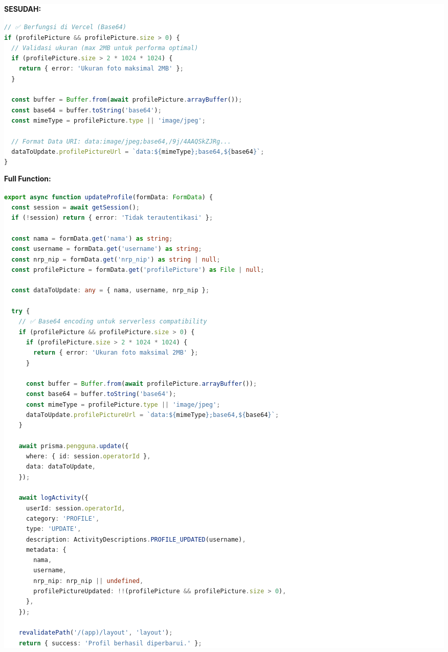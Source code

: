 **SESUDAH:**
```typescript
// ✅ Berfungsi di Vercel (Base64)
if (profilePicture && profilePicture.size > 0) {
  // Validasi ukuran (max 2MB untuk performa optimal)
  if (profilePicture.size > 2 * 1024 * 1024) {
    return { error: 'Ukuran foto maksimal 2MB' };
  }

  const buffer = Buffer.from(await profilePicture.arrayBuffer());
  const base64 = buffer.toString('base64');
  const mimeType = profilePicture.type || 'image/jpeg';
  
  // Format Data URI: data:image/jpeg;base64,/9j/4AAQSkZJRg...
  dataToUpdate.profilePictureUrl = `data:${mimeType};base64,${base64}`;
}
```

**Full Function:**
```typescript
export async function updateProfile(formData: FormData) {
  const session = await getSession();
  if (!session) return { error: 'Tidak terautentikasi' };

  const nama = formData.get('nama') as string;
  const username = formData.get('username') as string;
  const nrp_nip = formData.get('nrp_nip') as string | null;
  const profilePicture = formData.get('profilePicture') as File | null;

  const dataToUpdate: any = { nama, username, nrp_nip };

  try {
    // ✅ Base64 encoding untuk serverless compatibility
    if (profilePicture && profilePicture.size > 0) {
      if (profilePicture.size > 2 * 1024 * 1024) {
        return { error: 'Ukuran foto maksimal 2MB' };
      }

      const buffer = Buffer.from(await profilePicture.arrayBuffer());
      const base64 = buffer.toString('base64');
      const mimeType = profilePicture.type || 'image/jpeg';
      dataToUpdate.profilePictureUrl = `data:${mimeType};base64,${base64}`;
    }

    await prisma.pengguna.update({
      where: { id: session.operatorId },
      data: dataToUpdate,
    });

    await logActivity({
      userId: session.operatorId,
      category: 'PROFILE',
      type: 'UPDATE',
      description: ActivityDescriptions.PROFILE_UPDATED(username),
      metadata: {
        nama,
        username,
        nrp_nip: nrp_nip || undefined,
        profilePictureUpdated: !!(profilePicture && profilePicture.size > 0),
      },
    });

    revalidatePath('/(app)/layout', 'layout');
    return { success: 'Profil berhasil diperbarui.' };

```